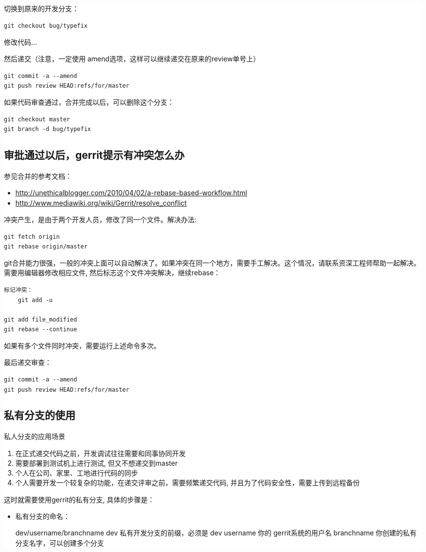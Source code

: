 切换到原来的开发分支：

    git checkout bug/typefix

修改代码…

然后递交（注意，一定使用 amend选项，这样可以继续递交在原来的review单号上）

    git commit -a --amend
    git push review HEAD:refs/for/master

如果代码审查通过，合并完成以后，可以删除这个分支：

    git checkout master
    git branch -d bug/typefix

## 审批通过以后，gerrit提示有冲突怎么办

参见合并的参考文档：

* <http://unethicalblogger.com/2010/04/02/a-rebase-based-workflow.html>
* <http://www.mediawiki.org/wiki/Gerrit/resolve_conflict>

冲突产生，是由于两个开发人员，修改了同一个文件。解决办法:

    git fetch origin
    git rebase origin/master

git合并能力很强，一般的冲突上面可以自动解决了。如果冲突在同一个地方，需要手工解决。这个情况，请联系资深工程师帮助一起解决。需要用编辑器修改相应文件, 然后标志这个文件冲突解决，继续rebase：
	
	标记冲突：
		git add -u
		
    git add file_modified
    git rebase --continue

如果有多个文件同时冲突，需要运行上述命令多次。

最后递交审查：

    git commit -a --amend
    git push review HEAD:refs/for/master

## 私有分支的使用

私人分支的应用场景
    
1. 在正式递交代码之前，开发调试往往需要和同事协同开发
2. 需要部署到测试机上进行测试, 但又不想递交到master
3. 个人在公司、家里、工地进行代码的同步
4. 个人需要开发一个较复杂的功能，在递交评审之前，需要频繁递交代码, 并且为了代码安全性，需要上传到远程备份

这时就需要使用gerrit的私有分支, 具体的步骤是：

* 私有分支的命名：

    dev/username/branchname
    dev 私有开发分支的前缀，必须是 dev
    username 你的 gerrit系统的用户名
    branchname 你创建的私有分支名字，可以创建多个分支
